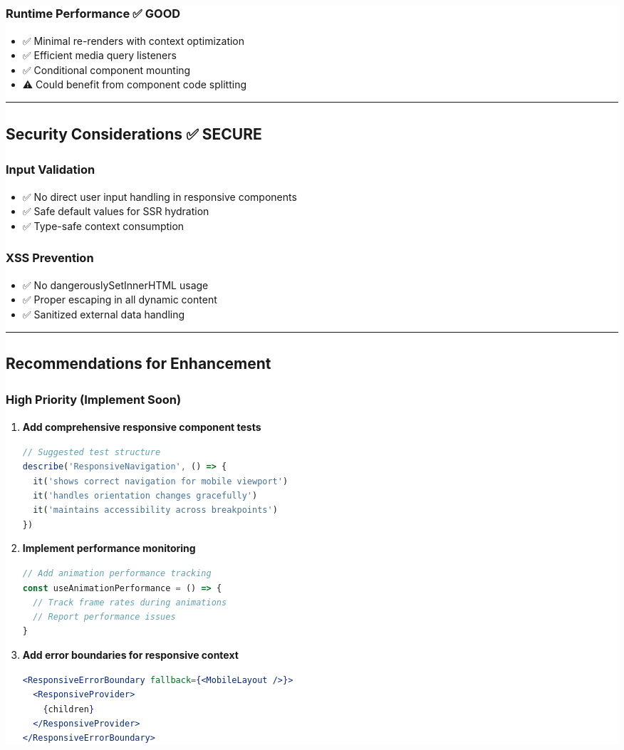 ### Runtime Performance ✅ **GOOD**
- ✅ Minimal re-renders with context optimization
- ✅ Efficient media query listeners
- ✅ Conditional component mounting
- ⚠️ Could benefit from component code splitting

---

## Security Considerations ✅ **SECURE**

### Input Validation
- ✅ No direct user input handling in responsive components
- ✅ Safe default values for SSR hydration
- ✅ Type-safe context consumption

### XSS Prevention
- ✅ No dangerouslySetInnerHTML usage
- ✅ Proper escaping in all dynamic content
- ✅ Sanitized external data handling

---

## Recommendations for Enhancement

### High Priority (Implement Soon)
1. **Add comprehensive responsive component tests**
   ```javascript
   // Suggested test structure
   describe('ResponsiveNavigation', () => {
     it('shows correct navigation for mobile viewport')
     it('handles orientation changes gracefully')
     it('maintains accessibility across breakpoints')
   })
   ```

2. **Implement performance monitoring**
   ```javascript
   // Add animation performance tracking
   const useAnimationPerformance = () => {
     // Track frame rates during animations
     // Report performance issues
   }
   ```

3. **Add error boundaries for responsive context**
   ```jsx
   <ResponsiveErrorBoundary fallback={<MobileLayout />}>
     <ResponsiveProvider>
       {children}
     </ResponsiveProvider>
   </ResponsiveErrorBoundary>
   ```
